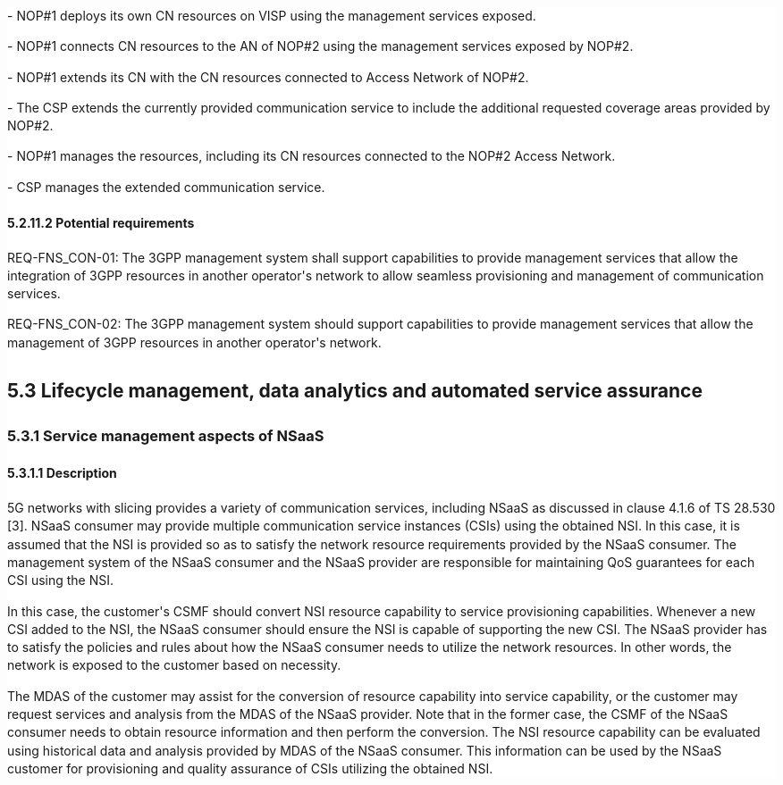 \- NOP\#1 deploys its own CN resources on VISP using the management
services exposed.

\- NOP\#1 connects CN resources to the AN of NOP\#2 using the management
services exposed by NOP\#2.

\- NOP\#1 extends its CN with the CN resources connected to Access
Network of NOP\#2.

\- The CSP extends the currently provided communication service to
include the additional requested coverage areas provided by NOP\#2.

\- NOP\#1 manages the resources, including its CN resources connected to
the NOP\#2 Access Network.

\- CSP manages the extended communication service.

#### 5.2.11.2 Potential requirements

REQ-FNS\_CON-01: The 3GPP management system shall support capabilities
to provide management services that allow the integration of 3GPP
resources in another operator\'s network to allow seamless provisioning
and management of communication services.

REQ-FNS\_CON-02: The 3GPP management system should support capabilities
to provide management services that allow the management of 3GPP
resources in another operator\'s network.

5.3 Lifecycle management, data analytics and automated service assurance
------------------------------------------------------------------------

### 5.3.1 Service management aspects of NSaaS 

#### 5.3.1.1 Description

5G networks with slicing provides a variety of communication services,
including NSaaS as discussed in clause 4.1.6 of TS 28.530 \[3\]. NSaaS
consumer may provide multiple communication service instances (CSIs)
using the obtained NSI. In this case, it is assumed that the NSI is
provided so as to satisfy the network resource requirements provided by
the NSaaS consumer. The management system of the NSaaS consumer and the
NSaaS provider are responsible for maintaining QoS guarantees for each
CSI using the NSI.

In this case, the customer\'s CSMF should convert NSI resource
capability to service provisioning capabilities. Whenever a new CSI
added to the NSI, the NSaaS consumer should ensure the NSI is capable of
supporting the new CSI. The NSaaS provider has to satisfy the policies
and rules about how the NSaaS consumer needs to utilize the network
resources. In other words, the network is exposed to the customer based
on necessity.

The MDAS of the customer may assist for the conversion of resource
capability into service capability, or the customer may request services
and analysis from the MDAS of the NSaaS provider. Note that in the
former case, the CSMF of the NSaaS consumer needs to obtain resource
information and then perform the conversion. The NSI resource capability
can be evaluated using historical data and analysis provided by MDAS of
the NSaaS consumer. This information can be used by the NSaaS customer
for provisioning and quality assurance of CSIs utilizing the obtained
NSI.

